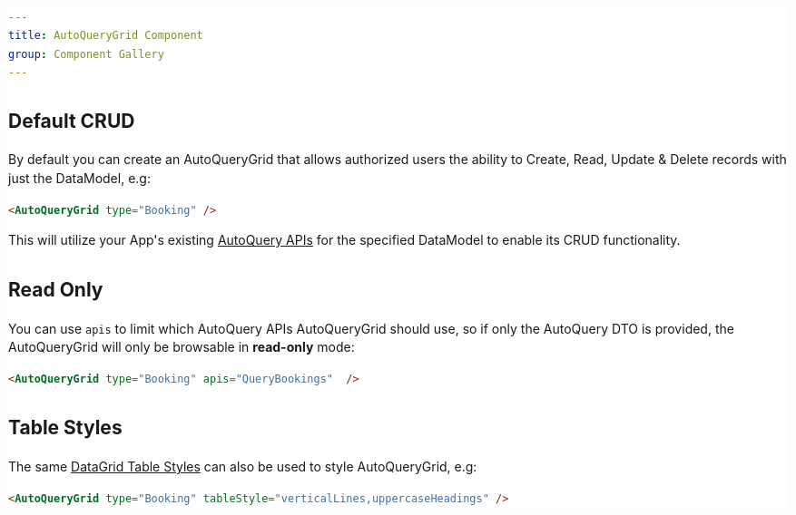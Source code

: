 ```yaml
---
title: AutoQueryGrid Component
group: Component Gallery
---
```


<div class="flex justify-center">
    <lite-youtube class="w-full mx-4 my-4" width="560" height="315" videoid="znCoC-Ct0Ps" style="background-image: url('https://img.youtube.com/vi/znCoC-Ct0Ps/maxresdefault.jpg')"></lite-youtube>
</div>

<api-reference component="AutoQueryGrid<Model>"></api-reference>
## Default CRUD

By default you can create an AutoQueryGrid that allows authorized users the ability to Create, Read, Update & Delete records 
with just the DataModel, e.g:

```html
<AutoQueryGrid type="Booking" />
```
<div class="not-prose">
<auto-query-grid type="Booking"></auto-query-grid>
</div>

This will utilize your App's existing [AutoQuery APIs](http://docs.servicestack.net/autoquery-rdbms) for the specified DataModel to enable its CRUD functionality.

<api-reference component="AutoQueryGrid<Model>"></api-reference>
## Read Only

You can use `apis` to limit which AutoQuery APIs AutoQueryGrid should use, so if only the AutoQuery DTO is provided, the AutoQueryGrid will only be browsable in **read-only** mode:

```html
<AutoQueryGrid type="Booking" apis="QueryBookings"  />
```
<div class="not-prose">
<auto-query-grid type="Booking" apis="QueryBookings"></auto-query-grid>
</div>

<h2 class="pt-8 mb-4 text-2xl font-semibold text-gray-900 dark:text-gray-100">
  Table Styles
</h2>

The same [DataGrid Table Styles](/vue/datagrid#table-styles) can also be used to style AutoQueryGrid, e.g:

```html
<AutoQueryGrid type="Booking" tableStyle="verticalLines,uppercaseHeadings" />
```
<div class="not-prose">
<auto-query-grid type="Booking" tableStyle="verticalLines,uppercaseHeadings"></auto-query-grid>
</div>
